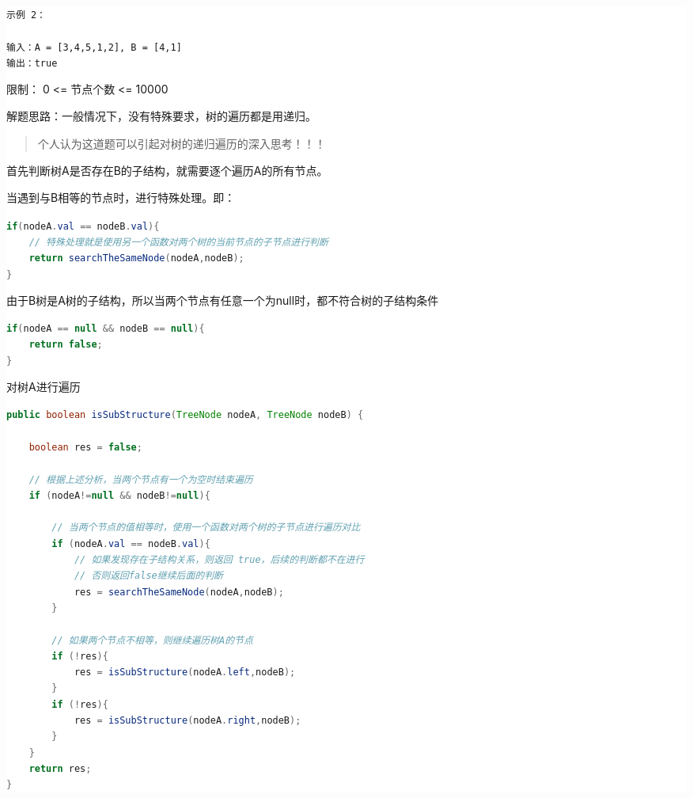```
示例 2：

输入：A = [3,4,5,1,2], B = [4,1]
输出：true
```


限制： 0 <= 节点个数 <= 10000

解题思路：一般情况下，没有特殊要求，树的遍历都是用递归。

> 个人认为这道题可以引起对树的递归遍历的深入思考！！！ 

首先判断树A是否存在B的子结构，就需要逐个遍历A的所有节点。

当遇到与B相等的节点时，进行特殊处理。即：

```java
if(nodeA.val == nodeB.val){
	// 特殊处理就是使用另一个函数对两个树的当前节点的子节点进行判断
	return searchTheSameNode(nodeA,nodeB);
}
```

由于B树是A树的子结构，所以当两个节点有任意一个为null时，都不符合树的子结构条件

```java
if(nodeA == null && nodeB == null){
	return false;
}
```

对树A进行遍历

```java
public boolean isSubStructure(TreeNode nodeA, TreeNode nodeB) {

    boolean res = false;

    // 根据上述分析，当两个节点有一个为空时结束遍历
    if (nodeA!=null && nodeB!=null){

        // 当两个节点的值相等时，使用一个函数对两个树的子节点进行遍历对比
        if (nodeA.val == nodeB.val){
            // 如果发现存在子结构关系，则返回 true，后续的判断都不在进行
            // 否则返回false继续后面的判断
            res = searchTheSameNode(nodeA,nodeB);
        }

        // 如果两个节点不相等，则继续遍历树A的节点
        if (!res){
            res = isSubStructure(nodeA.left,nodeB);
        }
        if (!res){
            res = isSubStructure(nodeA.right,nodeB);
        }
    }
    return res;
}
```
